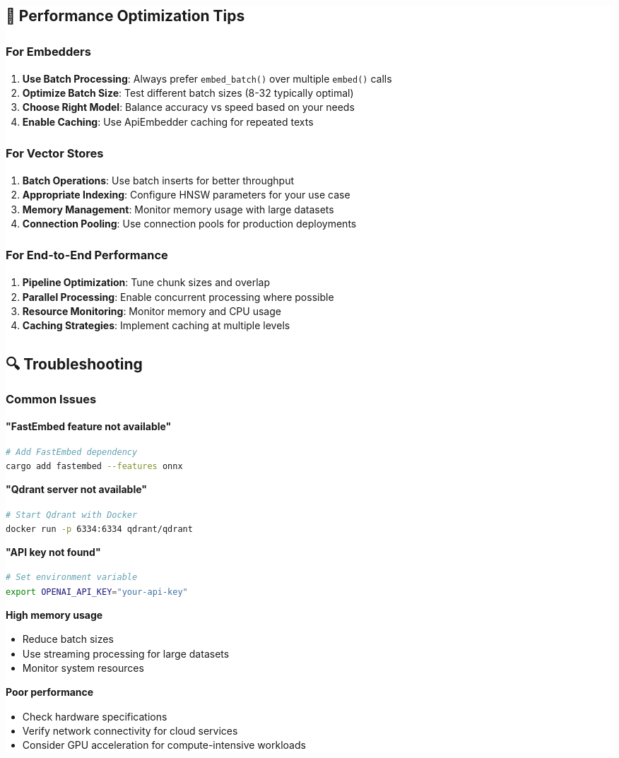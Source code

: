 ## 🎯 Performance Optimization Tips

### For Embedders

1. **Use Batch Processing**: Always prefer `embed_batch()` over multiple `embed()` calls
2. **Optimize Batch Size**: Test different batch sizes (8-32 typically optimal)
3. **Choose Right Model**: Balance accuracy vs speed based on your needs
4. **Enable Caching**: Use ApiEmbedder caching for repeated texts

### For Vector Stores

1. **Batch Operations**: Use batch inserts for better throughput
2. **Appropriate Indexing**: Configure HNSW parameters for your use case
3. **Memory Management**: Monitor memory usage with large datasets
4. **Connection Pooling**: Use connection pools for production deployments

### For End-to-End Performance

1. **Pipeline Optimization**: Tune chunk sizes and overlap
2. **Parallel Processing**: Enable concurrent processing where possible
3. **Resource Monitoring**: Monitor memory and CPU usage
4. **Caching Strategies**: Implement caching at multiple levels

## 🔍 Troubleshooting

### Common Issues

**"FastEmbed feature not available"**
```bash
# Add FastEmbed dependency
cargo add fastembed --features onnx
```

**"Qdrant server not available"**
```bash
# Start Qdrant with Docker
docker run -p 6334:6334 qdrant/qdrant
```

**"API key not found"**
```bash
# Set environment variable
export OPENAI_API_KEY="your-api-key"
```

**High memory usage**
- Reduce batch sizes
- Use streaming processing for large datasets
- Monitor system resources

**Poor performance**
- Check hardware specifications
- Verify network connectivity for cloud services
- Consider GPU acceleration for compute-intensive workloads
